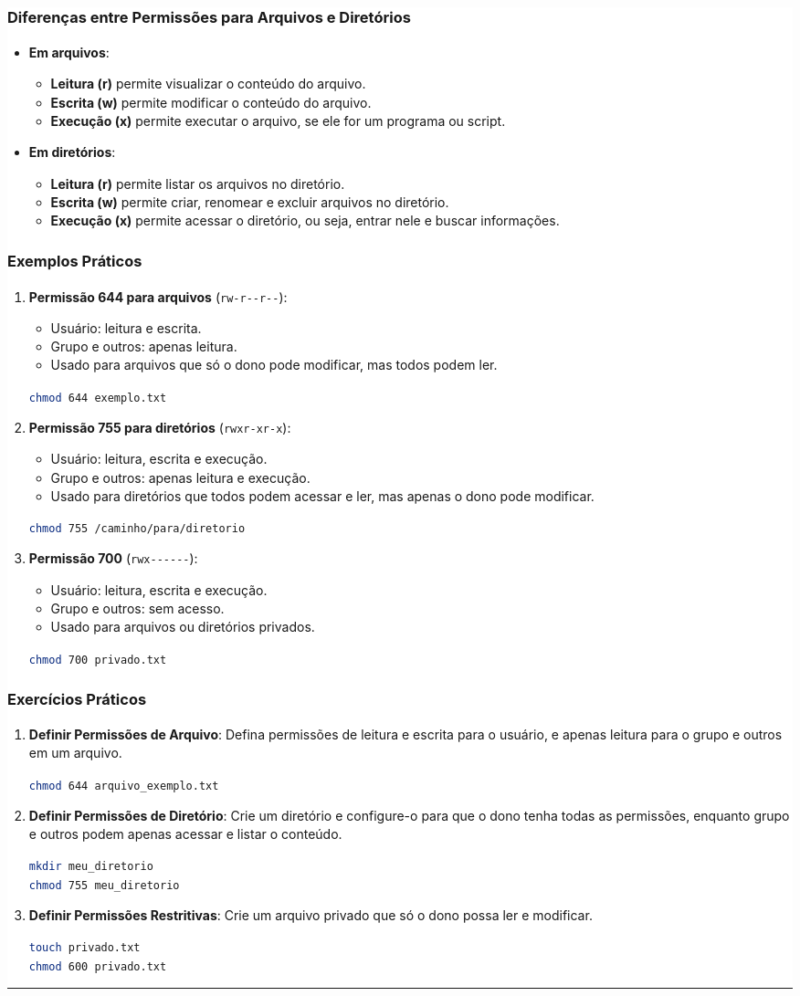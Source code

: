 ### Diferenças entre Permissões para Arquivos e Diretórios

- **Em arquivos**:
  - **Leitura (r)** permite visualizar o conteúdo do arquivo.
  - **Escrita (w)** permite modificar o conteúdo do arquivo.
  - **Execução (x)** permite executar o arquivo, se ele for um programa ou script.

- **Em diretórios**:
  - **Leitura (r)** permite listar os arquivos no diretório.
  - **Escrita (w)** permite criar, renomear e excluir arquivos no diretório.
  - **Execução (x)** permite acessar o diretório, ou seja, entrar nele e buscar informações.

### Exemplos Práticos

1. **Permissão 644 para arquivos** (`rw-r--r--`): 
   - Usuário: leitura e escrita.
   - Grupo e outros: apenas leitura.
   - Usado para arquivos que só o dono pode modificar, mas todos podem ler.
   
   ```bash
   chmod 644 exemplo.txt
   ```

2. **Permissão 755 para diretórios** (`rwxr-xr-x`):
   - Usuário: leitura, escrita e execução.
   - Grupo e outros: apenas leitura e execução.
   - Usado para diretórios que todos podem acessar e ler, mas apenas o dono pode modificar.

   ```bash
   chmod 755 /caminho/para/diretorio
   ```

3. **Permissão 700** (`rwx------`): 
   - Usuário: leitura, escrita e execução.
   - Grupo e outros: sem acesso.
   - Usado para arquivos ou diretórios privados.

   ```bash
   chmod 700 privado.txt
   ```

### Exercícios Práticos

1. **Definir Permissões de Arquivo**: Defina permissões de leitura e escrita para o usuário, e apenas leitura para o grupo e outros em um arquivo.
   ```bash
   chmod 644 arquivo_exemplo.txt
   ```

2. **Definir Permissões de Diretório**: Crie um diretório e configure-o para que o dono tenha todas as permissões, enquanto grupo e outros podem apenas acessar e listar o conteúdo.
   ```bash
   mkdir meu_diretorio
   chmod 755 meu_diretorio
   ```

3. **Definir Permissões Restritivas**: Crie um arquivo privado que só o dono possa ler e modificar.
   ```bash
   touch privado.txt
   chmod 600 privado.txt
   ```

---